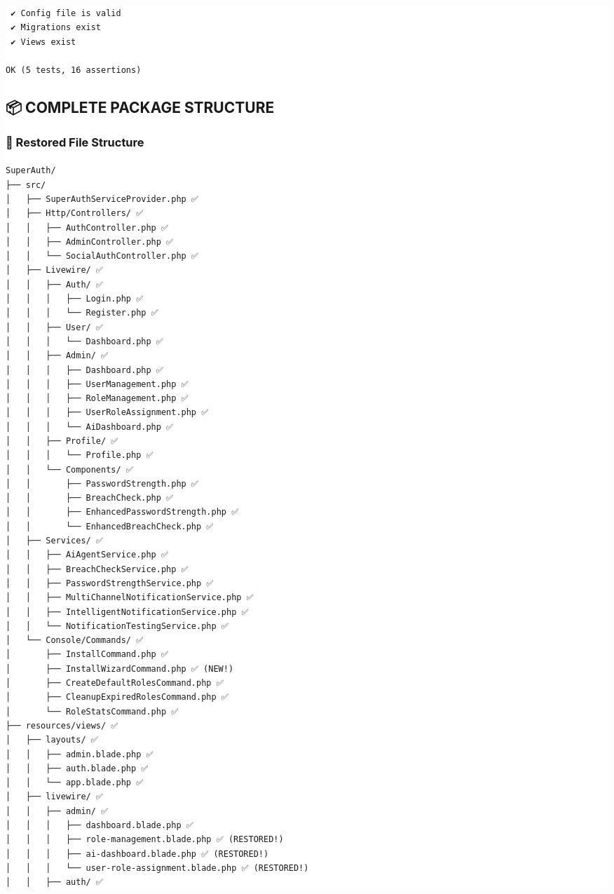 ```
 ✔ Config file is valid
 ✔ Migrations exist
 ✔ Views exist

OK (5 tests, 16 assertions)
```

## 📦 **COMPLETE PACKAGE STRUCTURE**

### **🎯 Restored File Structure**
```
SuperAuth/
├── src/
│   ├── SuperAuthServiceProvider.php ✅
│   ├── Http/Controllers/ ✅
│   │   ├── AuthController.php ✅
│   │   ├── AdminController.php ✅
│   │   └── SocialAuthController.php ✅
│   ├── Livewire/ ✅
│   │   ├── Auth/ ✅
│   │   │   ├── Login.php ✅
│   │   │   └── Register.php ✅
│   │   ├── User/ ✅
│   │   │   └── Dashboard.php ✅
│   │   ├── Admin/ ✅
│   │   │   ├── Dashboard.php ✅
│   │   │   ├── UserManagement.php ✅
│   │   │   ├── RoleManagement.php ✅
│   │   │   ├── UserRoleAssignment.php ✅
│   │   │   └── AiDashboard.php ✅
│   │   ├── Profile/ ✅
│   │   │   └── Profile.php ✅
│   │   └── Components/ ✅
│   │       ├── PasswordStrength.php ✅
│   │       ├── BreachCheck.php ✅
│   │       ├── EnhancedPasswordStrength.php ✅
│   │       └── EnhancedBreachCheck.php ✅
│   ├── Services/ ✅
│   │   ├── AiAgentService.php ✅
│   │   ├── BreachCheckService.php ✅
│   │   ├── PasswordStrengthService.php ✅
│   │   ├── MultiChannelNotificationService.php ✅
│   │   ├── IntelligentNotificationService.php ✅
│   │   └── NotificationTestingService.php ✅
│   └── Console/Commands/ ✅
│       ├── InstallCommand.php ✅
│       ├── InstallWizardCommand.php ✅ (NEW!)
│       ├── CreateDefaultRolesCommand.php ✅
│       ├── CleanupExpiredRolesCommand.php ✅
│       └── RoleStatsCommand.php ✅
├── resources/views/ ✅
│   ├── layouts/ ✅
│   │   ├── admin.blade.php ✅
│   │   ├── auth.blade.php ✅
│   │   └── app.blade.php ✅
│   ├── livewire/ ✅
│   │   ├── admin/ ✅
│   │   │   ├── dashboard.blade.php ✅
│   │   │   ├── role-management.blade.php ✅ (RESTORED!)
│   │   │   ├── ai-dashboard.blade.php ✅ (RESTORED!)
│   │   │   └── user-role-assignment.blade.php ✅ (RESTORED!)
│   │   ├── auth/ ✅
```